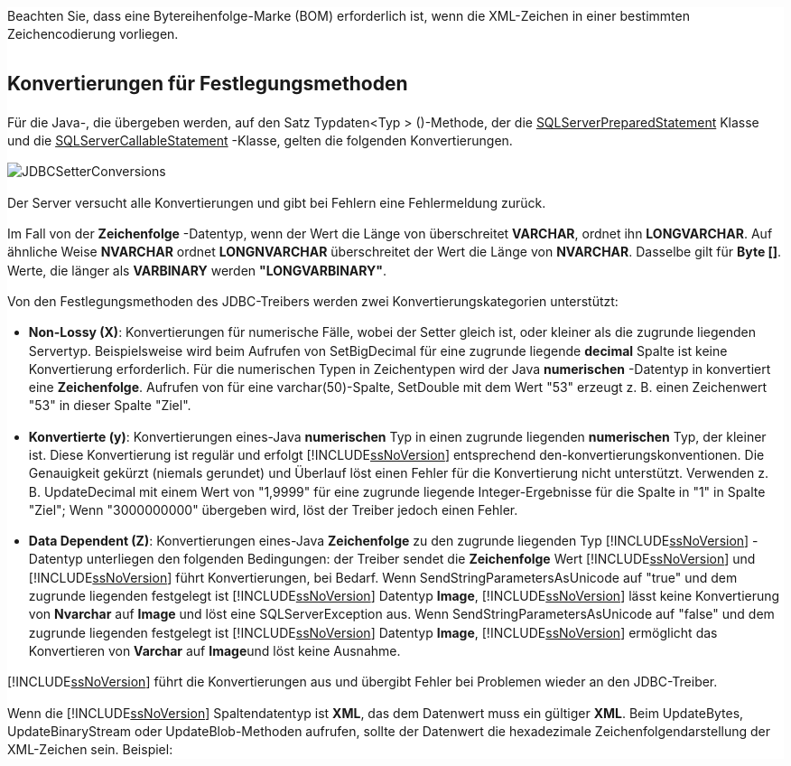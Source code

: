  Beachten Sie, dass eine Bytereihenfolge-Marke (BOM) erforderlich ist, wenn die XML-Zeichen in einer bestimmten Zeichencodierung vorliegen.  
  
## <a name="setter-method-conversions"></a>Konvertierungen für Festlegungsmethoden  
 Für die Java-, die übergeben werden, auf den Satz Typdaten\<Typ > ()-Methode, der die [SQLServerPreparedStatement](../../connect/jdbc/reference/sqlserverpreparedstatement-class.md) Klasse und die [SQLServerCallableStatement](../../connect/jdbc/reference/sqlservercallablestatement-class.md) -Klasse, gelten die folgenden Konvertierungen.  
  
 ![JDBCSetterConversions](../../connect/jdbc/media/jdbc_jdbcsetterconversions_v2.gif "JDBCSetterConversions")  
  
 Der Server versucht alle Konvertierungen und gibt bei Fehlern eine Fehlermeldung zurück.  
  
 Im Fall von der **Zeichenfolge** -Datentyp, wenn der Wert die Länge von überschreitet **VARCHAR**, ordnet ihn **LONGVARCHAR**. Auf ähnliche Weise **NVARCHAR** ordnet **LONGNVARCHAR** überschreitet der Wert die Länge von **NVARCHAR**. Dasselbe gilt für **Byte []**. Werte, die länger als **VARBINARY** werden **"LONGVARBINARY"**.  
  
 Von den Festlegungsmethoden des JDBC-Treibers werden zwei Konvertierungskategorien unterstützt:  
  
-   **Non-Lossy (X)**: Konvertierungen für numerische Fälle, wobei der Setter gleich ist, oder kleiner als die zugrunde liegenden Servertyp. Beispielsweise wird beim Aufrufen von SetBigDecimal für eine zugrunde liegende **decimal** Spalte ist keine Konvertierung erforderlich. Für die numerischen Typen in Zeichentypen wird der Java **numerischen** -Datentyp in konvertiert eine **Zeichenfolge**. Aufrufen von für eine varchar(50)-Spalte, SetDouble mit dem Wert "53" erzeugt z. B. einen Zeichenwert "53" in dieser Spalte "Ziel".  
  
-   **Konvertierte (y)**: Konvertierungen eines-Java **numerischen** Typ in einen zugrunde liegenden **numerischen** Typ, der kleiner ist. Diese Konvertierung ist regulär und erfolgt [!INCLUDE[ssNoVersion](../../includes/ssnoversion_md.md)] entsprechend den-konvertierungskonventionen. Die Genauigkeit gekürzt (niemals gerundet) und Überlauf löst einen Fehler für die Konvertierung nicht unterstützt. Verwenden z. B. UpdateDecimal mit einem Wert von "1,9999" für eine zugrunde liegende Integer-Ergebnisse für die Spalte in "1" in Spalte "Ziel"; Wenn "3000000000" übergeben wird, löst der Treiber jedoch einen Fehler.  
  
-   **Data Dependent (Z)**: Konvertierungen eines-Java **Zeichenfolge** zu den zugrunde liegenden Typ [!INCLUDE[ssNoVersion](../../includes/ssnoversion_md.md)] -Datentyp unterliegen den folgenden Bedingungen: der Treiber sendet die **Zeichenfolge** Wert [!INCLUDE[ssNoVersion](../../includes/ssnoversion_md.md)] und [!INCLUDE[ssNoVersion](../../includes/ssnoversion_md.md)] führt Konvertierungen, bei Bedarf. Wenn SendStringParametersAsUnicode auf "true" und dem zugrunde liegenden festgelegt ist [!INCLUDE[ssNoVersion](../../includes/ssnoversion_md.md)] Datentyp **Image**, [!INCLUDE[ssNoVersion](../../includes/ssnoversion_md.md)] lässt keine Konvertierung von **Nvarchar** auf **Image** und löst eine SQLServerException aus. Wenn SendStringParametersAsUnicode auf "false" und dem zugrunde liegenden festgelegt ist [!INCLUDE[ssNoVersion](../../includes/ssnoversion_md.md)] Datentyp **Image**, [!INCLUDE[ssNoVersion](../../includes/ssnoversion_md.md)] ermöglicht das Konvertieren von **Varchar** auf **Image**und löst keine Ausnahme.  
  
 [!INCLUDE[ssNoVersion](../../includes/ssnoversion_md.md)] führt die Konvertierungen aus und übergibt Fehler bei Problemen wieder an den JDBC-Treiber.  
  
 Wenn die [!INCLUDE[ssNoVersion](../../includes/ssnoversion_md.md)] Spaltendatentyp ist **XML**, das dem Datenwert muss ein gültiger **XML**. Beim UpdateBytes, UpdateBinaryStream oder UpdateBlob-Methoden aufrufen, sollte der Datenwert die hexadezimale Zeichenfolgendarstellung der XML-Zeichen sein. Beispiel:  
  